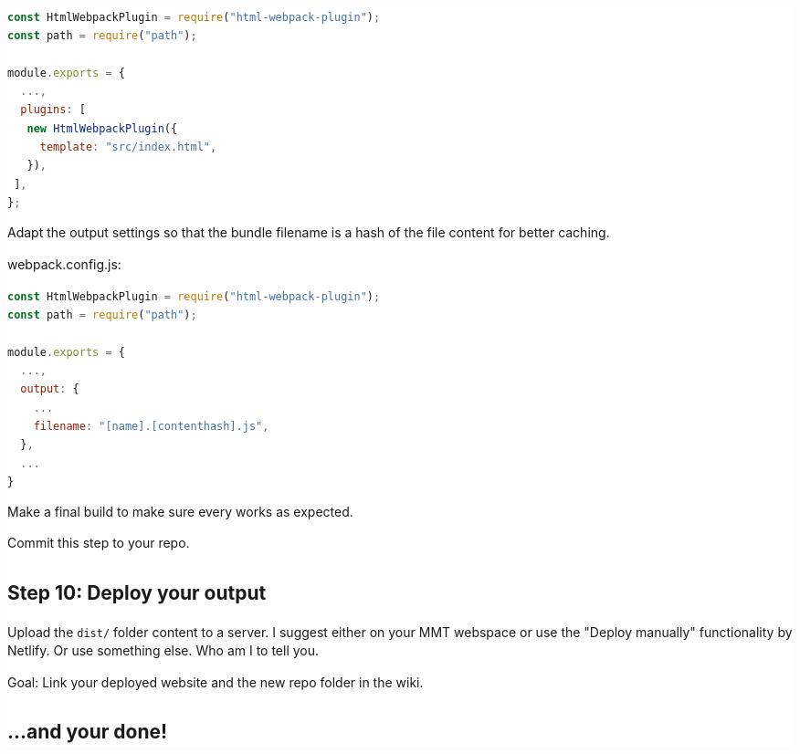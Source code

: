 ```js
const HtmlWebpackPlugin = require("html-webpack-plugin");
const path = require("path");

module.exports = {
  ...,
  plugins: [
   new HtmlWebpackPlugin({
     template: "src/index.html",
   }),
 ],
};

```

Adapt the output settings so that the bundle filename is a hash of the file content for better caching.

webpack.config.js:

```js
const HtmlWebpackPlugin = require("html-webpack-plugin");
const path = require("path");

module.exports = {
  ...,
  output: {
    ...
    filename: "[name].[contenthash].js",
  },
  ...
}
```

Make a final build to make sure every works as expected.

Commit this step to your repo.

## Step 10: Deploy your output

Upload the `dist/` folder content to a server. I suggest either on your MMT webspace or use the "Deploy manually" functionality by Netlify. Or use something else. Who am I to tell you.

Goal: Link your deployed website and the new repo folder in the wiki.

## ...and your done!
